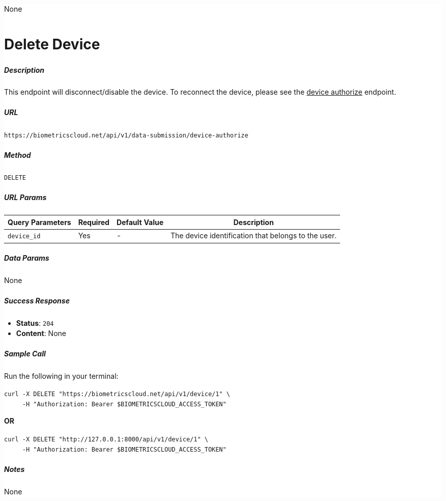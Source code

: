 None


# **Delete Device**
##### Description
This endpoint will disconnect/disable the device. To reconnect the device, please see the [device authorize](#device-authorization) endpoint.

##### URL

`https://biometricscloud.net/api/v1/data-submission/device-authorize`

##### Method

`DELETE`

##### URL Params

Query Parameters | Required | Default Value | Description
--------- | ----------- | ----------- | -----------
`device_id` | Yes  | - | The device identification that belongs to the user.

##### Data Params

None

##### Success Response

  * **Status**: `204`
  * **Content**: None

##### Sample Call

Run the following in your terminal:

```shell
curl -X DELETE "https://biometricscloud.net/api/v1/device/1" \
     -H "Authorization: Bearer $BIOMETRICSCLOUD_ACCESS_TOKEN"
```

**OR**

```shell
curl -X DELETE "http://127.0.0.1:8000/api/v1/device/1" \
     -H "Authorization: Bearer $BIOMETRICSCLOUD_ACCESS_TOKEN"
```

##### Notes

None
